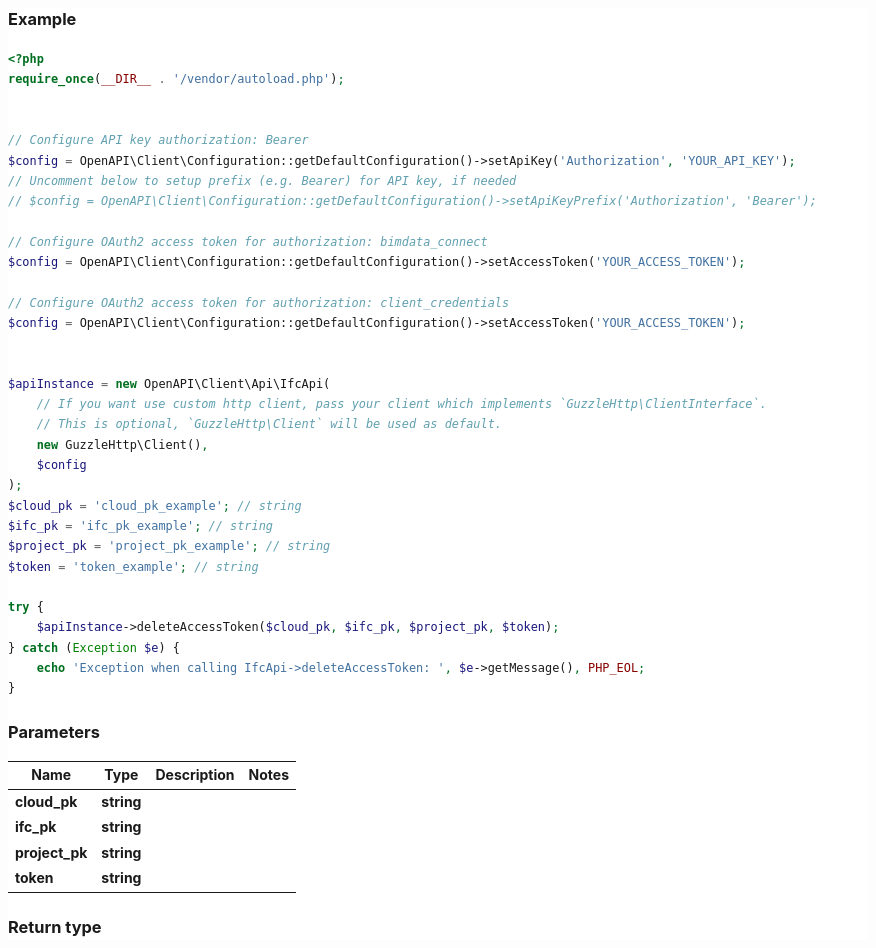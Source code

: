 ### Example

```php
<?php
require_once(__DIR__ . '/vendor/autoload.php');


// Configure API key authorization: Bearer
$config = OpenAPI\Client\Configuration::getDefaultConfiguration()->setApiKey('Authorization', 'YOUR_API_KEY');
// Uncomment below to setup prefix (e.g. Bearer) for API key, if needed
// $config = OpenAPI\Client\Configuration::getDefaultConfiguration()->setApiKeyPrefix('Authorization', 'Bearer');

// Configure OAuth2 access token for authorization: bimdata_connect
$config = OpenAPI\Client\Configuration::getDefaultConfiguration()->setAccessToken('YOUR_ACCESS_TOKEN');

// Configure OAuth2 access token for authorization: client_credentials
$config = OpenAPI\Client\Configuration::getDefaultConfiguration()->setAccessToken('YOUR_ACCESS_TOKEN');


$apiInstance = new OpenAPI\Client\Api\IfcApi(
    // If you want use custom http client, pass your client which implements `GuzzleHttp\ClientInterface`.
    // This is optional, `GuzzleHttp\Client` will be used as default.
    new GuzzleHttp\Client(),
    $config
);
$cloud_pk = 'cloud_pk_example'; // string
$ifc_pk = 'ifc_pk_example'; // string
$project_pk = 'project_pk_example'; // string
$token = 'token_example'; // string

try {
    $apiInstance->deleteAccessToken($cloud_pk, $ifc_pk, $project_pk, $token);
} catch (Exception $e) {
    echo 'Exception when calling IfcApi->deleteAccessToken: ', $e->getMessage(), PHP_EOL;
}
```

### Parameters

Name | Type | Description  | Notes
------------- | ------------- | ------------- | -------------
 **cloud_pk** | **string**|  |
 **ifc_pk** | **string**|  |
 **project_pk** | **string**|  |
 **token** | **string**|  |

### Return type
